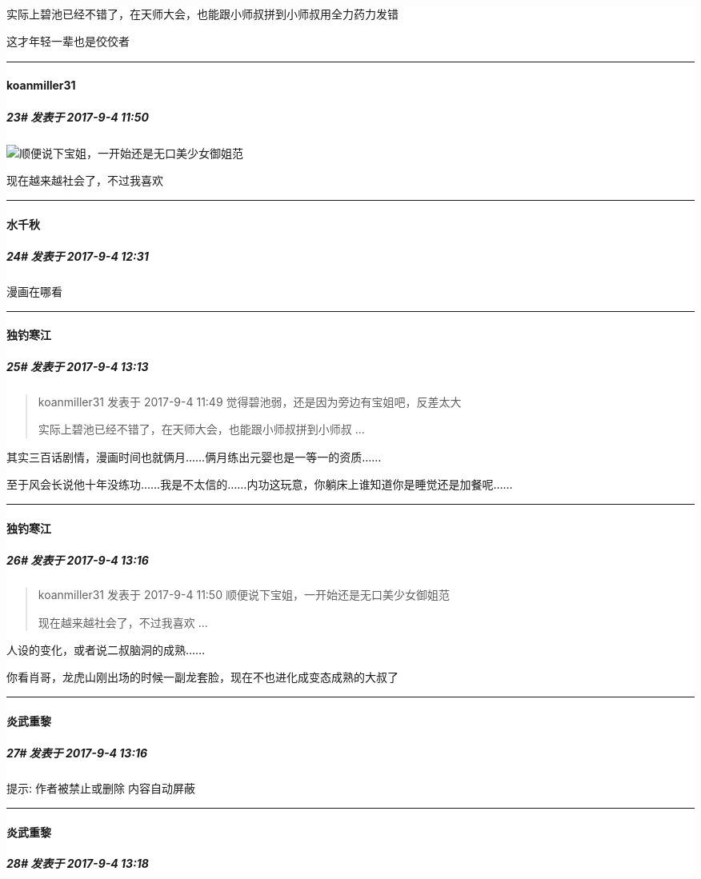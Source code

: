 实际上碧池已经不错了，在天师大会，也能跟小师叔拼到小师叔用全力药力发错

这才年轻一辈也是佼佼者

*****

####  koanmiller31  
##### 23#       发表于 2017-9-4 11:50

<img src="https://static.saraba1st.com/image/smiley/face2017/029.png" referrerpolicy="no-referrer">顺便说下宝姐，一开始还是无口美少女御姐范

现在越来越社会了，不过我喜欢

*****

####  水千秋  
##### 24#       发表于 2017-9-4 12:31

漫画在哪看  

*****

####  独钓寒江  
##### 25#       发表于 2017-9-4 13:13

<blockquote>koanmiller31 发表于 2017-9-4 11:49
觉得碧池弱，还是因为旁边有宝姐吧，反差太大

实际上碧池已经不错了，在天师大会，也能跟小师叔拼到小师叔 ...</blockquote>
其实三百话剧情，漫画时间也就俩月……俩月练出元婴也是一等一的资质……

至于风会长说他十年没练功……我是不太信的……内功这玩意，你躺床上谁知道你是睡觉还是加餐呢……

*****

####  独钓寒江  
##### 26#       发表于 2017-9-4 13:16

<blockquote>koanmiller31 发表于 2017-9-4 11:50
顺便说下宝姐，一开始还是无口美少女御姐范

现在越来越社会了，不过我喜欢 ...</blockquote>
人设的变化，或者说二叔脑洞的成熟……

你看肖哥，龙虎山刚出场的时候一副龙套脸，现在不也进化成变态成熟的大叔了

*****

####  炎武重黎  
##### 27#       发表于 2017-9-4 13:16

提示: 作者被禁止或删除 内容自动屏蔽

*****

####  炎武重黎  
##### 28#       发表于 2017-9-4 13:18
